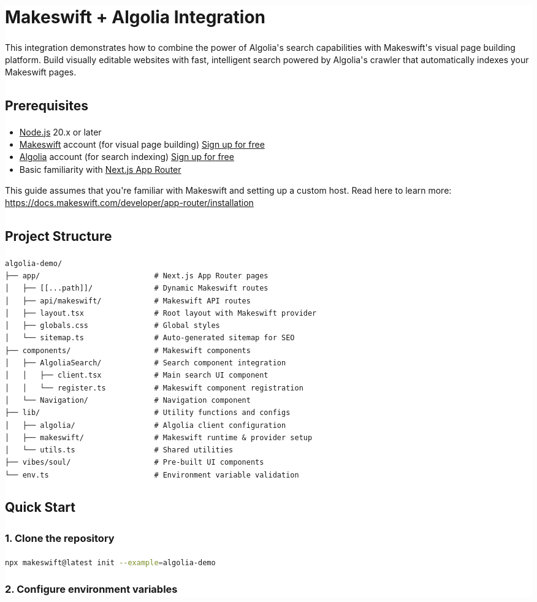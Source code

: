 # Makeswift + Algolia Integration

This integration demonstrates how to combine the power of Algolia's search capabilities with Makeswift's visual page building platform. Build visually editable websites with fast, intelligent search powered by Algolia's crawler that automatically indexes your Makeswift pages.

## Prerequisites

- [Node.js](https://nodejs.org/) 20.x or later
- [Makeswift](https://www.makeswift.com/) account (for visual page building) [Sign up for free](https://app.makeswift.com/signup)
- [Algolia](https://www.algolia.com/) account (for search indexing) [Sign up for free](https://www.algolia.com/users/sign_up)
- Basic familiarity with [Next.js App Router](https://nextjs.org/docs/app)

This guide assumes that you're familiar with Makeswift and setting up a custom host. Read here to learn more: https://docs.makeswift.com/developer/app-router/installation

## Project Structure

```
algolia-demo/
├── app/                          # Next.js App Router pages
│   ├── [[...path]]/              # Dynamic Makeswift routes
│   ├── api/makeswift/            # Makeswift API routes
│   ├── layout.tsx                # Root layout with Makeswift provider
│   ├── globals.css               # Global styles
│   └── sitemap.ts                # Auto-generated sitemap for SEO
├── components/                   # Makeswift components
│   ├── AlgoliaSearch/            # Search component integration
│   │   ├── client.tsx            # Main search UI component
│   │   └── register.ts           # Makeswift component registration
│   └── Navigation/               # Navigation component
├── lib/                          # Utility functions and configs
│   ├── algolia/                  # Algolia client configuration
│   ├── makeswift/                # Makeswift runtime & provider setup
│   └── utils.ts                  # Shared utilities
├── vibes/soul/                   # Pre-built UI components
└── env.ts                        # Environment variable validation
```

## Quick Start

### 1. Clone the repository

```bash
npx makeswift@latest init --example=algolia-demo
```

### 2. Configure environment variables
